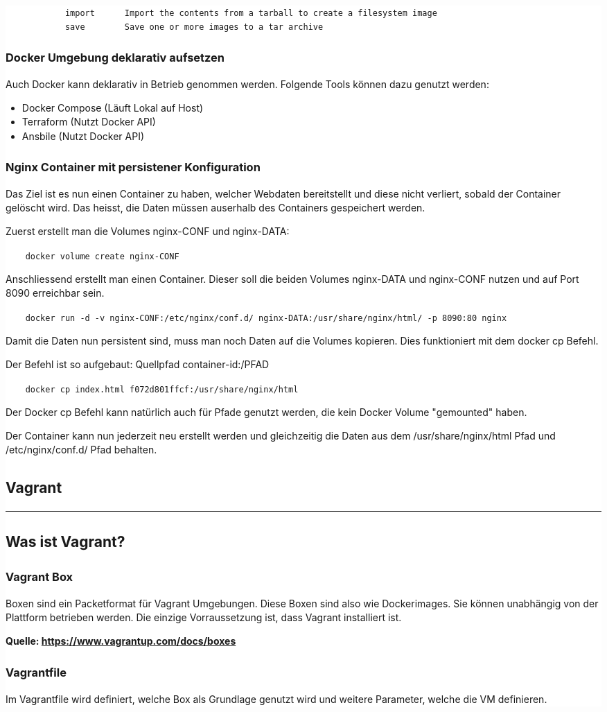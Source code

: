                 import      Import the contents from a tarball to create a filesystem image
                save        Save one or more images to a tar archive 

### Docker Umgebung deklarativ aufsetzen

Auch Docker kann deklarativ in Betrieb genommen werden. Folgende Tools können dazu genutzt werden:

- Docker Compose (Läuft Lokal auf Host)
- Terraform (Nutzt Docker API)
- Ansbile (Nutzt Docker API)

### Nginx Container mit persistener Konfiguration

Das Ziel ist es nun einen Container zu haben, welcher Webdaten bereitstellt und diese nicht verliert, sobald der Container gelöscht wird. Das heisst, die Daten müssen auserhalb des Containers gespeichert werden.

Zuerst erstellt man die Volumes nginx-CONF und nginx-DATA:

        docker volume create nginx-CONF

Anschliessend erstellt man einen Container. Dieser soll die beiden Volumes nginx-DATA und nginx-CONF nutzen und auf Port 8090 erreichbar sein.

        docker run -d -v nginx-CONF:/etc/nginx/conf.d/ nginx-DATA:/usr/share/nginx/html/ -p 8090:80 nginx

Damit die Daten nun persistent sind, muss man noch Daten auf die Volumes kopieren. Dies funktioniert mit dem docker cp Befehl.

Der Befehl ist so aufgebaut: Quellpfad container-id:/PFAD

        docker cp index.html f072d801ffcf:/usr/share/nginx/html

Der Docker cp Befehl kann natürlich auch für Pfade genutzt werden, die kein Docker Volume "gemounted" haben.

Der Container kann nun jederzeit neu erstellt werden und gleichzeitig die Daten aus dem /usr/share/nginx/html Pfad und /etc/nginx/conf.d/ Pfad behalten. 

## Vagrant

------------------

## Was ist Vagrant?

### Vagrant Box

Boxen sind ein Packetformat für Vagrant Umgebungen. Diese Boxen sind also wie Dockerimages. Sie können unabhängig von der Plattform betrieben werden. Die einzige Vorraussetzung ist, dass Vagrant installiert ist.

**Quelle: https://www.vagrantup.com/docs/boxes**

### Vagrantfile

Im Vagrantfile wird definiert, welche Box als Grundlage genutzt wird und weitere Parameter, welche die VM definieren.
